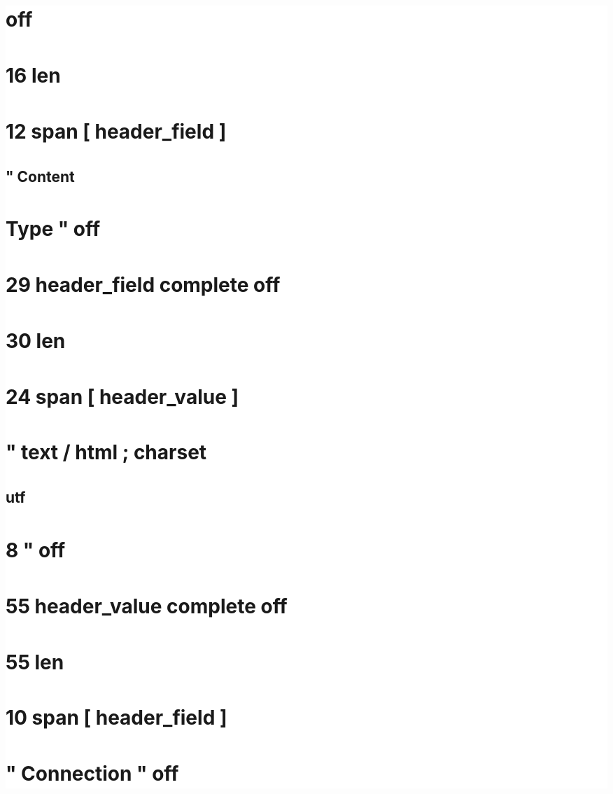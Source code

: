 off
=
16
len
=
12
span
[
header_field
]
=
"
Content
-
Type
"
off
=
29
header_field
complete
off
=
30
len
=
24
span
[
header_value
]
=
"
text
/
html
;
charset
=
utf
-
8
"
off
=
55
header_value
complete
off
=
55
len
=
10
span
[
header_field
]
=
"
Connection
"
off
=